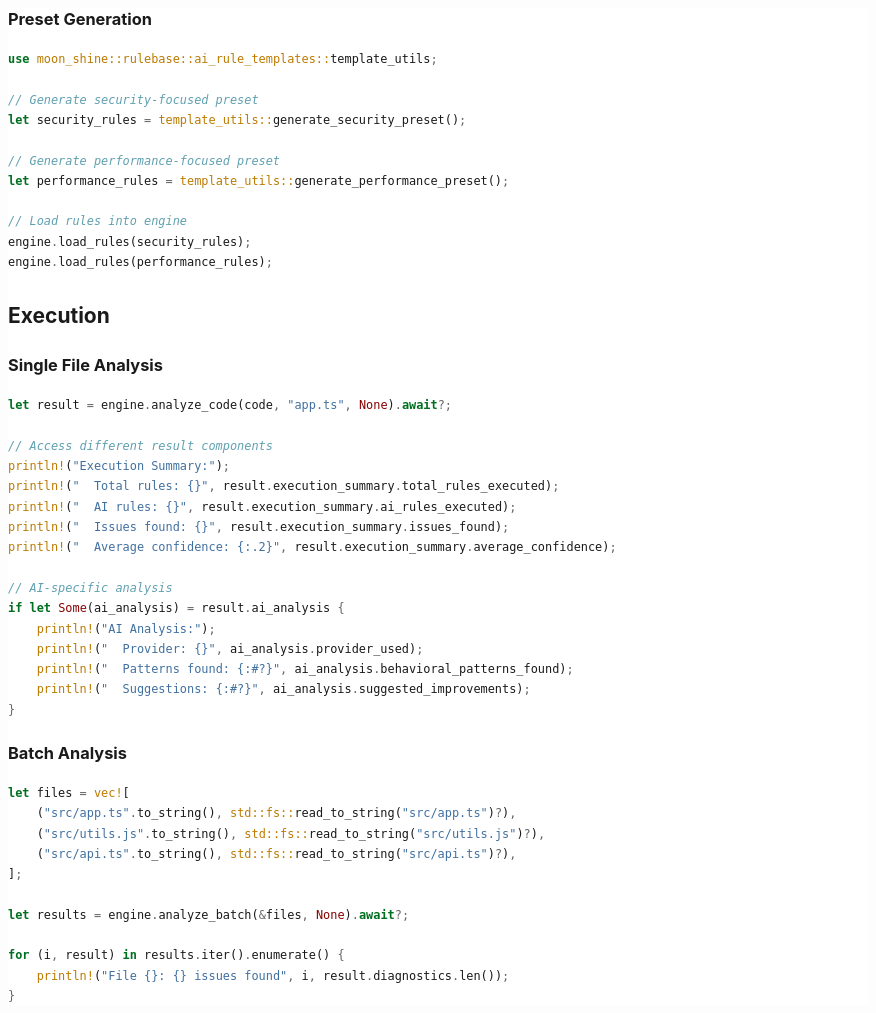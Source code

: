 ### Preset Generation

```rust
use moon_shine::rulebase::ai_rule_templates::template_utils;

// Generate security-focused preset
let security_rules = template_utils::generate_security_preset();

// Generate performance-focused preset
let performance_rules = template_utils::generate_performance_preset();

// Load rules into engine
engine.load_rules(security_rules);
engine.load_rules(performance_rules);
```

## Execution

### Single File Analysis

```rust
let result = engine.analyze_code(code, "app.ts", None).await?;

// Access different result components
println!("Execution Summary:");
println!("  Total rules: {}", result.execution_summary.total_rules_executed);
println!("  AI rules: {}", result.execution_summary.ai_rules_executed);
println!("  Issues found: {}", result.execution_summary.issues_found);
println!("  Average confidence: {:.2}", result.execution_summary.average_confidence);

// AI-specific analysis
if let Some(ai_analysis) = result.ai_analysis {
    println!("AI Analysis:");
    println!("  Provider: {}", ai_analysis.provider_used);
    println!("  Patterns found: {:#?}", ai_analysis.behavioral_patterns_found);
    println!("  Suggestions: {:#?}", ai_analysis.suggested_improvements);
}
```

### Batch Analysis

```rust
let files = vec![
    ("src/app.ts".to_string(), std::fs::read_to_string("src/app.ts")?),
    ("src/utils.js".to_string(), std::fs::read_to_string("src/utils.js")?),
    ("src/api.ts".to_string(), std::fs::read_to_string("src/api.ts")?),
];

let results = engine.analyze_batch(&files, None).await?;

for (i, result) in results.iter().enumerate() {
    println!("File {}: {} issues found", i, result.diagnostics.len());
}
```
